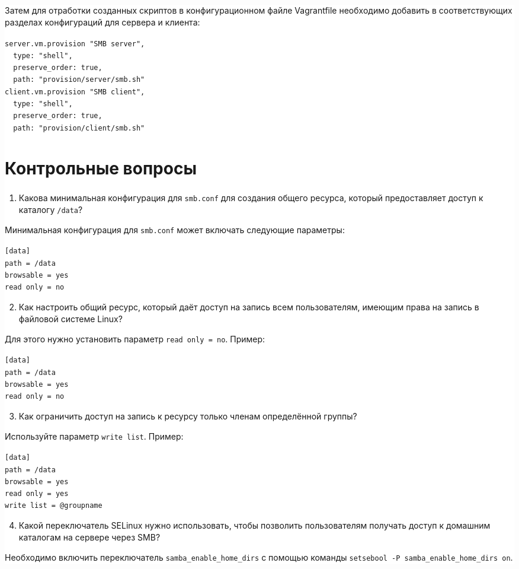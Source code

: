 Затем для отработки созданных скриптов в конфигурационном файле Vagrantfile необходимо добавить в соответствующих разделах конфигураций для сервера и клиента:

```
server.vm.provision "SMB server",
  type: "shell",
  preserve_order: true,
  path: "provision/server/smb.sh"
client.vm.provision "SMB client",
  type: "shell",
  preserve_order: true,
  path: "provision/client/smb.sh"

```

# Контрольные вопросы

1. Какова минимальная конфигурация для `smb.conf` для создания общего ресурса, который предоставляет доступ к каталогу `/data`?

Минимальная конфигурация для `smb.conf` может включать следующие параметры:
```
[data]
path = /data
browsable = yes
read only = no
```

2. Как настроить общий ресурс, который даёт доступ на запись всем пользователям, имеющим права на запись в файловой системе Linux?

Для этого нужно установить параметр `read only = no`. Пример:
```
[data]
path = /data
browsable = yes
read only = no
```

3. Как ограничить доступ на запись к ресурсу только членам определённой группы?

Используйте параметр `write list`. Пример:
```
[data]
path = /data
browsable = yes
read only = yes
write list = @groupname
```

4. Какой переключатель SELinux нужно использовать, чтобы позволить пользователям получать доступ к домашним каталогам на сервере через SMB?

Необходимо включить переключатель `samba_enable_home_dirs` с помощью команды `setsebool -P samba_enable_home_dirs on`.

